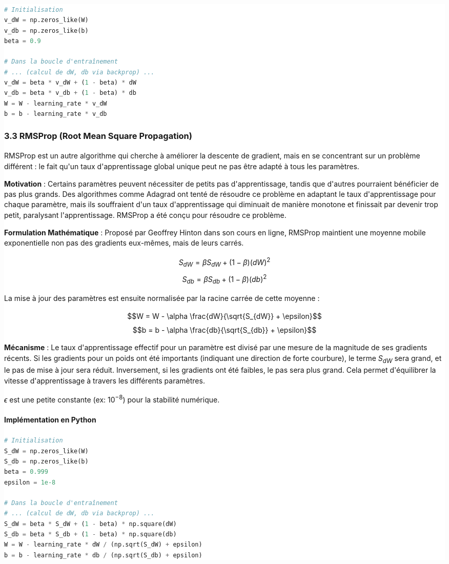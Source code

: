 ```python
# Initialisation
v_dW = np.zeros_like(W)
v_db = np.zeros_like(b)
beta = 0.9

# Dans la boucle d'entraînement
# ... (calcul de dW, db via backprop) ...
v_dW = beta * v_dW + (1 - beta) * dW
v_db = beta * v_db + (1 - beta) * db
W = W - learning_rate * v_dW
b = b - learning_rate * v_db
```

### 3.3 RMSProp (Root Mean Square Propagation)

RMSProp est un autre algorithme qui cherche à améliorer la descente de gradient, mais en se concentrant sur un problème différent : le fait qu'un taux d'apprentissage global unique peut ne pas être adapté à tous les paramètres.

**Motivation** : Certains paramètres peuvent nécessiter de petits pas d'apprentissage, tandis que d'autres pourraient bénéficier de pas plus grands. Des algorithmes comme Adagrad ont tenté de résoudre ce problème en adaptant le taux d'apprentissage pour chaque paramètre, mais ils souffraient d'un taux d'apprentissage qui diminuait de manière monotone et finissait par devenir trop petit, paralysant l'apprentissage. RMSProp a été conçu pour résoudre ce problème.

**Formulation Mathématique** : Proposé par Geoffrey Hinton dans son cours en ligne, RMSProp maintient une moyenne mobile exponentielle non pas des gradients eux-mêmes, mais de leurs carrés.

$$S_{dW} = \beta S_{dW} + (1 - \beta) (dW)^2$$
$$S_{db} = \beta S_{db} + (1 - \beta) (db)^2$$

La mise à jour des paramètres est ensuite normalisée par la racine carrée de cette moyenne :

$$W = W - \alpha \frac{dW}{\sqrt{S_{dW}} + \epsilon}$$
$$b = b - \alpha \frac{db}{\sqrt{S_{db}} + \epsilon}$$

**Mécanisme** : Le taux d'apprentissage effectif pour un paramètre est divisé par une mesure de la magnitude de ses gradients récents. Si les gradients pour un poids ont été importants (indiquant une direction de forte courbure), le terme $S_{dW}$ sera grand, et le pas de mise à jour sera réduit. Inversement, si les gradients ont été faibles, le pas sera plus grand. Cela permet d'équilibrer la vitesse d'apprentissage à travers les différents paramètres.

$\epsilon$ est une petite constante (ex: $10^{-8}$) pour la stabilité numérique.

#### Implémentation en Python

```python
# Initialisation
S_dW = np.zeros_like(W)
S_db = np.zeros_like(b)
beta = 0.999
epsilon = 1e-8

# Dans la boucle d'entraînement
# ... (calcul de dW, db via backprop) ...
S_dW = beta * S_dW + (1 - beta) * np.square(dW)
S_db = beta * S_db + (1 - beta) * np.square(db)
W = W - learning_rate * dW / (np.sqrt(S_dW) + epsilon)
b = b - learning_rate * db / (np.sqrt(S_db) + epsilon)
```
